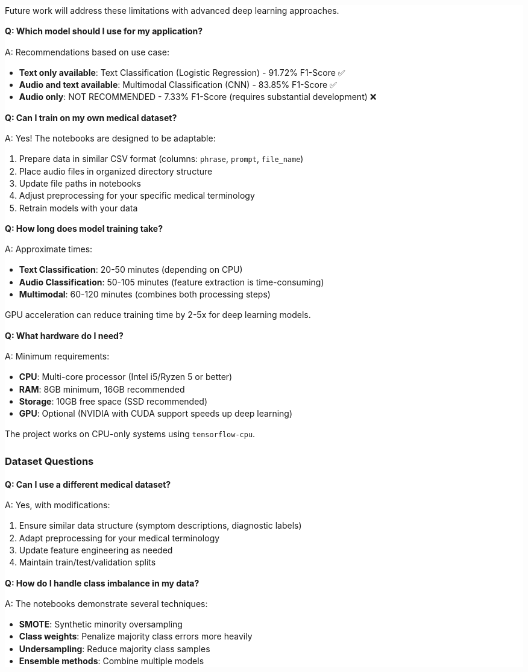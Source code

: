 Future work will address these limitations with advanced deep learning approaches.

**Q: Which model should I use for my application?**

A: Recommendations based on use case:

- **Text only available**: Text Classification (Logistic Regression) - 91.72% F1-Score ✅
- **Audio and text available**: Multimodal Classification (CNN) - 83.85% F1-Score ✅
- **Audio only**: NOT RECOMMENDED - 7.33% F1-Score (requires substantial development) ❌

**Q: Can I train on my own medical dataset?**

A: Yes! The notebooks are designed to be adaptable:

1. Prepare data in similar CSV format (columns: `phrase`, `prompt`, `file_name`)
2. Place audio files in organized directory structure
3. Update file paths in notebooks
4. Adjust preprocessing for your specific medical terminology
5. Retrain models with your data

**Q: How long does model training take?**

A: Approximate times:

- **Text Classification**: 20-50 minutes (depending on CPU)
- **Audio Classification**: 50-105 minutes (feature extraction is time-consuming)
- **Multimodal**: 60-120 minutes (combines both processing steps)

GPU acceleration can reduce training time by 2-5x for deep learning models.

**Q: What hardware do I need?**

A: Minimum requirements:

- **CPU**: Multi-core processor (Intel i5/Ryzen 5 or better)
- **RAM**: 8GB minimum, 16GB recommended
- **Storage**: 10GB free space (SSD recommended)
- **GPU**: Optional (NVIDIA with CUDA support speeds up deep learning)

The project works on CPU-only systems using `tensorflow-cpu`.

### Dataset Questions

**Q: Can I use a different medical dataset?**

A: Yes, with modifications:

1. Ensure similar data structure (symptom descriptions, diagnostic labels)
2. Adapt preprocessing for your medical terminology
3. Update feature engineering as needed
4. Maintain train/test/validation splits

**Q: How do I handle class imbalance in my data?**

A: The notebooks demonstrate several techniques:

- **SMOTE**: Synthetic minority oversampling
- **Class weights**: Penalize majority class errors more heavily
- **Undersampling**: Reduce majority class samples
- **Ensemble methods**: Combine multiple models
